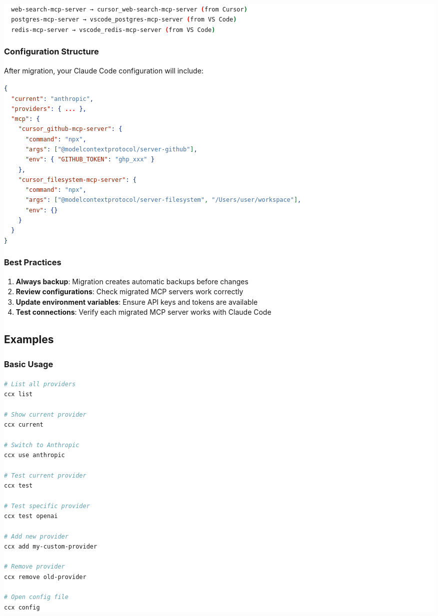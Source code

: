 ```bash
  web-search-mcp-server → cursor_web-search-mcp-server (from Cursor)
  postgres-mcp-server → vscode_postgres-mcp-server (from VS Code)
  redis-mcp-server → vscode_redis-mcp-server (from VS Code)
```

### Configuration Structure

After migration, your Claude Code configuration will include:

```json
{
  "current": "anthropic",
  "providers": { ... },
  "mcp": {
    "cursor_github-mcp-server": {
      "command": "npx",
      "args": ["@modelcontextprotocol/server-github"],
      "env": { "GITHUB_TOKEN": "ghp_xxx" }
    },
    "cursor_filesystem-mcp-server": {
      "command": "npx", 
      "args": ["@modelcontextprotocol/server-filesystem", "/Users/user/workspace"],
      "env": {}
    }
  }
}
```

### Best Practices

1. **Always backup**: Migration creates automatic backups before changes
2. **Review configurations**: Check migrated MCP servers work correctly
3. **Update environment variables**: Ensure API keys and tokens are available
4. **Test connections**: Verify each migrated MCP server works with Claude Code

## Examples

### Basic Usage

```bash
# List all providers
ccx list

# Show current provider
ccx current

# Switch to Anthropic
ccx use anthropic

# Test current provider
ccx test

# Test specific provider
ccx test openai

# Add new provider
ccx add my-custom-provider

# Remove provider
ccx remove old-provider

# Open config file
ccx config
```
